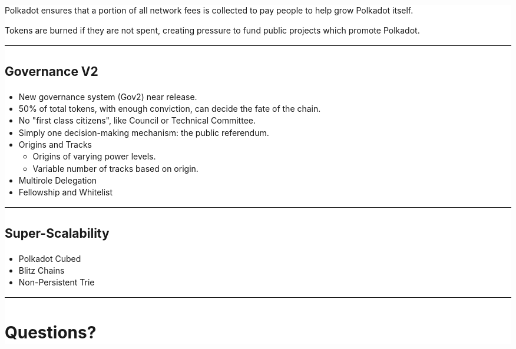 Polkadot ensures that a portion of all network fees is collected to pay people to help grow Polkadot itself.

Tokens are burned if they are not spent, creating pressure to fund public projects which promote Polkadot.

---

## Governance V2

- New governance system (Gov2) near release.
- 50% of total tokens, with enough conviction, can decide the fate of the chain.
- No "first class citizens", like Council or Technical Committee.
- Simply one decision-making mechanism: the public referendum.
- Origins and Tracks
  - Origins of varying power levels.
  - Variable number of tracks based on origin.
- Multirole Delegation
- Fellowship and Whitelist

---

## Super-Scalability

- Polkadot Cubed
- Blitz Chains
- Non-Persistent Trie

---

# Questions?
